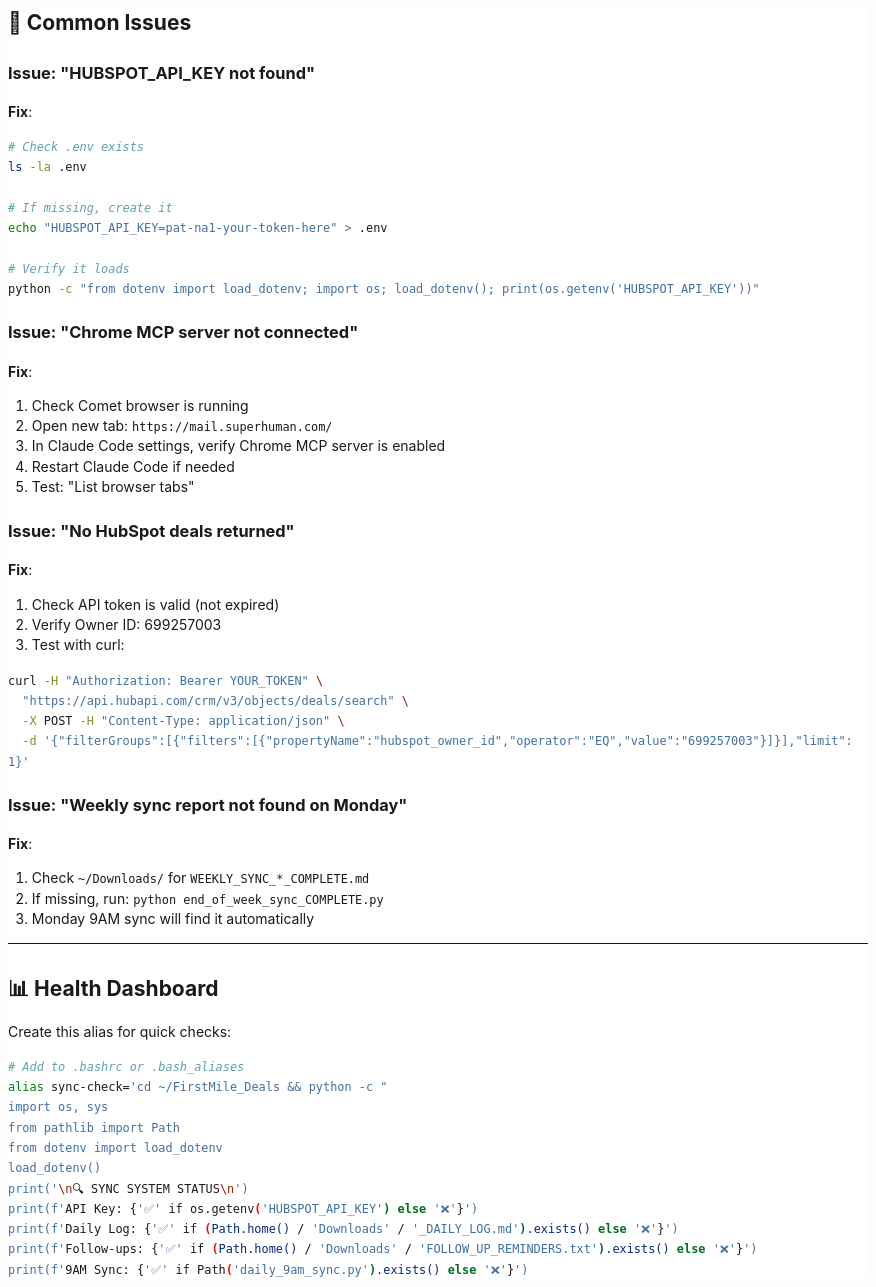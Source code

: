 
## 🚨 Common Issues

### Issue: "HUBSPOT_API_KEY not found"
**Fix**:
```bash
# Check .env exists
ls -la .env

# If missing, create it
echo "HUBSPOT_API_KEY=pat-na1-your-token-here" > .env

# Verify it loads
python -c "from dotenv import load_dotenv; import os; load_dotenv(); print(os.getenv('HUBSPOT_API_KEY'))"
```

### Issue: "Chrome MCP server not connected"
**Fix**:
1. Check Comet browser is running
2. Open new tab: `https://mail.superhuman.com/`
3. In Claude Code settings, verify Chrome MCP server is enabled
4. Restart Claude Code if needed
5. Test: "List browser tabs"

### Issue: "No HubSpot deals returned"
**Fix**:
1. Check API token is valid (not expired)
2. Verify Owner ID: 699257003
3. Test with curl:
```bash
curl -H "Authorization: Bearer YOUR_TOKEN" \
  "https://api.hubapi.com/crm/v3/objects/deals/search" \
  -X POST -H "Content-Type: application/json" \
  -d '{"filterGroups":[{"filters":[{"propertyName":"hubspot_owner_id","operator":"EQ","value":"699257003"}]}],"limit":1}'
```

### Issue: "Weekly sync report not found on Monday"
**Fix**:
1. Check `~/Downloads/` for `WEEKLY_SYNC_*_COMPLETE.md`
2. If missing, run: `python end_of_week_sync_COMPLETE.py`
3. Monday 9AM sync will find it automatically

---

## 📊 Health Dashboard

Create this alias for quick checks:

```bash
# Add to .bashrc or .bash_aliases
alias sync-check='cd ~/FirstMile_Deals && python -c "
import os, sys
from pathlib import Path
from dotenv import load_dotenv
load_dotenv()
print('\n🔍 SYNC SYSTEM STATUS\n')
print(f'API Key: {'✅' if os.getenv('HUBSPOT_API_KEY') else '❌'}')
print(f'Daily Log: {'✅' if (Path.home() / 'Downloads' / '_DAILY_LOG.md').exists() else '❌'}')
print(f'Follow-ups: {'✅' if (Path.home() / 'Downloads' / 'FOLLOW_UP_REMINDERS.txt').exists() else '❌'}')
print(f'9AM Sync: {'✅' if Path('daily_9am_sync.py').exists() else '❌'}')
```